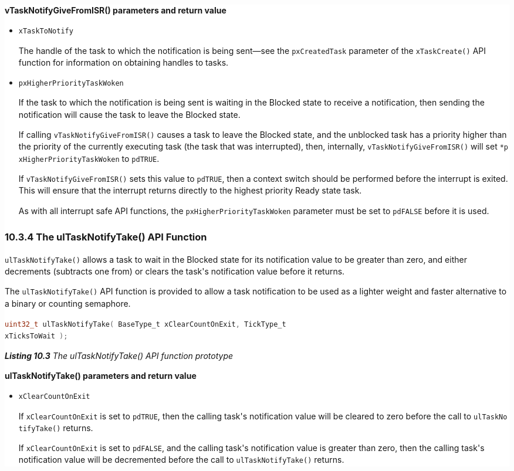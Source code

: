 **vTaskNotifyGiveFromISR() parameters and return value**

- `xTaskToNotify`

  The handle of the task to which the notification is being sent—see
  the `pxCreatedTask` parameter of the `xTaskCreate()` API function for
  information on obtaining handles to tasks.

- `pxHigherPriorityTaskWoken`

  If the task to which the notification is being sent is waiting in
  the Blocked state to receive a notification, then sending the
  notification will cause the task to leave the Blocked state.

  If calling `vTaskNotifyGiveFromISR()` causes a task to leave the
  Blocked state, and the unblocked task has a priority higher than the
  priority of the currently executing task (the task that was
  interrupted), then, internally, `vTaskNotifyGiveFromISR()` will set
  `*pxHigherPriorityTaskWoken` to `pdTRUE`.

  If `vTaskNotifyGiveFromISR()` sets this value to `pdTRUE`, then a context
  switch should be performed before the interrupt is exited. This will
  ensure that the interrupt returns directly to the highest priority Ready
  state task.

  As with all interrupt safe API functions, the
  `pxHigherPriorityTaskWoken` parameter must be set to `pdFALSE` before it is used.

### 10.3.4 The ulTaskNotifyTake() API Function

`ulTaskNotifyTake()` allows a task to wait in the Blocked state for its
notification value to be greater than zero, and either decrements
(subtracts one from) or clears the task's notification value before it
returns.

The `ulTaskNotifyTake()` API function is provided to allow a task
notification to be used as a lighter weight and faster alternative to a
binary or counting semaphore.


<a name="list10.3" title="Listing 10.3 The ulTaskNotifyTake() API function prototype"></a>


```c
uint32_t ulTaskNotifyTake( BaseType_t xClearCountOnExit, TickType_t
xTicksToWait );
```

***Listing 10.3*** *The ulTaskNotifyTake() API function prototype*

**ulTaskNotifyTake() parameters and return value**

- `xClearCountOnExit`

  If `xClearCountOnExit` is set to `pdTRUE`, then the calling task's
  notification value will be cleared to zero before the call to
  `ulTaskNotifyTake()` returns.

  If `xClearCountOnExit` is set to `pdFALSE`, and the calling task's
  notification value is greater than zero, then the calling task's
  notification value will be decremented before the call to
  `ulTaskNotifyTake()` returns.
